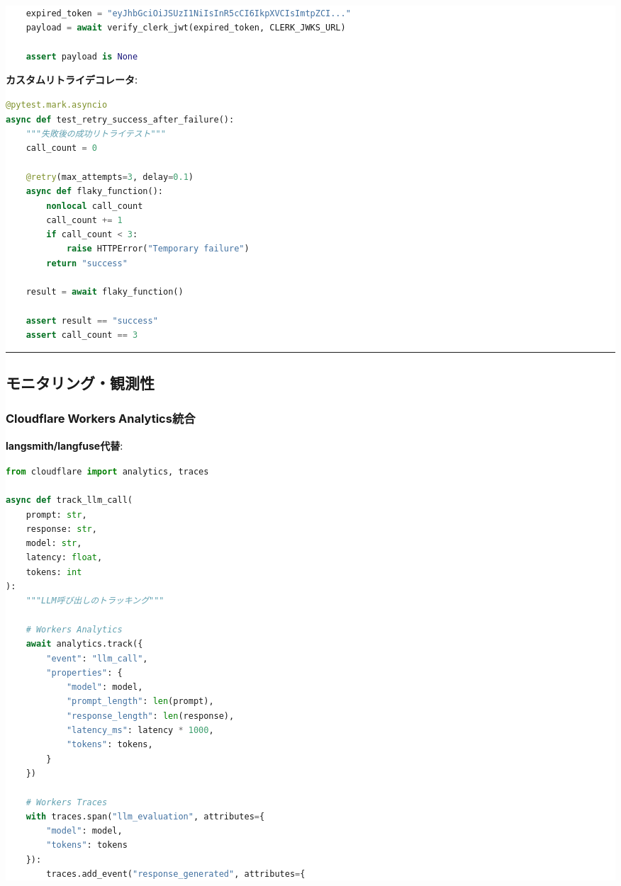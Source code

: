 ```python
    expired_token = "eyJhbGciOiJSUzI1NiIsInR5cCI6IkpXVCIsImtpZCI..."
    payload = await verify_clerk_jwt(expired_token, CLERK_JWKS_URL)

    assert payload is None
```

**カスタムリトライデコレータ**:
```python
@pytest.mark.asyncio
async def test_retry_success_after_failure():
    """失敗後の成功リトライテスト"""
    call_count = 0

    @retry(max_attempts=3, delay=0.1)
    async def flaky_function():
        nonlocal call_count
        call_count += 1
        if call_count < 3:
            raise HTTPError("Temporary failure")
        return "success"

    result = await flaky_function()

    assert result == "success"
    assert call_count == 3
```

---

## モニタリング・観測性

### Cloudflare Workers Analytics統合

**langsmith/langfuse代替**:
```python
from cloudflare import analytics, traces

async def track_llm_call(
    prompt: str,
    response: str,
    model: str,
    latency: float,
    tokens: int
):
    """LLM呼び出しのトラッキング"""

    # Workers Analytics
    await analytics.track({
        "event": "llm_call",
        "properties": {
            "model": model,
            "prompt_length": len(prompt),
            "response_length": len(response),
            "latency_ms": latency * 1000,
            "tokens": tokens,
        }
    })

    # Workers Traces
    with traces.span("llm_evaluation", attributes={
        "model": model,
        "tokens": tokens
    }):
        traces.add_event("response_generated", attributes={
```